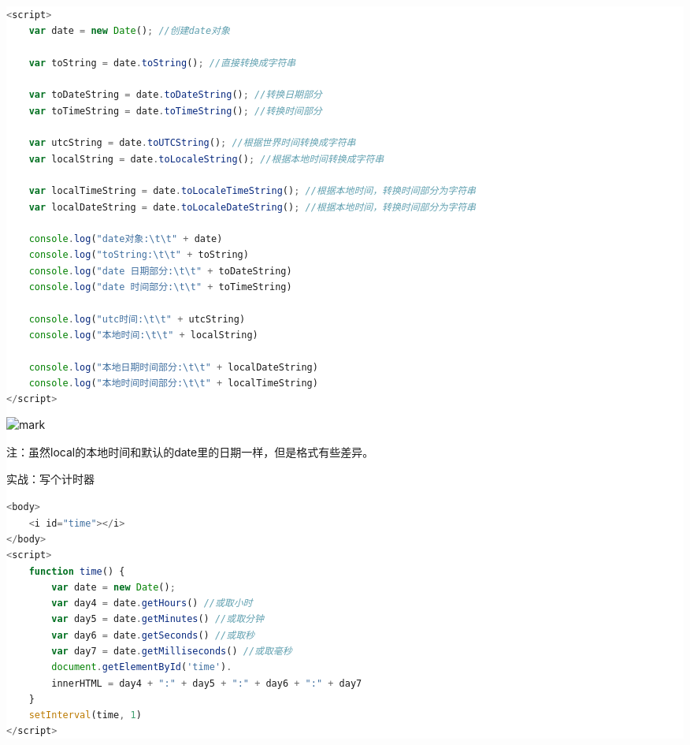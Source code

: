 ```js
<script>
    var date = new Date(); //创建date对象

    var toString = date.toString(); //直接转换成字符串

    var toDateString = date.toDateString(); //转换日期部分
    var toTimeString = date.toTimeString(); //转换时间部分

    var utcString = date.toUTCString(); //根据世界时间转换成字符串
    var localString = date.toLocaleString(); //根据本地时间转换成字符串

    var localTimeString = date.toLocaleTimeString(); //根据本地时间，转换时间部分为字符串
    var localDateString = date.toLocaleDateString(); //根据本地时间，转换时间部分为字符串

    console.log("date对象:\t\t" + date)
    console.log("toString:\t\t" + toString)
    console.log("date 日期部分:\t\t" + toDateString)
    console.log("date 时间部分:\t\t" + toTimeString)

    console.log("utc时间:\t\t" + utcString)
    console.log("本地时间:\t\t" + localString)

    console.log("本地日期时间部分:\t\t" + localDateString)
    console.log("本地时间时间部分:\t\t" + localTimeString)
</script>
```

![mark](http://qiniu.wind-zhou.com/blog/201214/EgJ1g5mdLh.png?imageslim)

注：虽然local的本地时间和默认的date里的日期一样，但是格式有些差异。



实战：写个计时器

```js
<body>
    <i id="time"></i>
</body>
<script>
    function time() {
        var date = new Date();
        var day4 = date.getHours() //或取小时
        var day5 = date.getMinutes() //或取分钟
        var day6 = date.getSeconds() //或取秒
        var day7 = date.getMilliseconds() //或取毫秒
        document.getElementById('time').
        innerHTML = day4 + ":" + day5 + ":" + day6 + ":" + day7
    }
    setInterval(time, 1)
</script>
```
